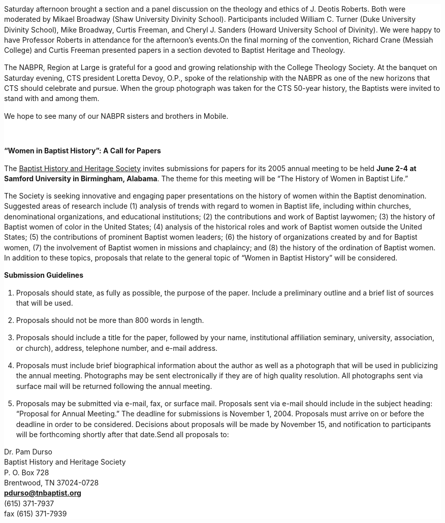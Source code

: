 Saturday afternoon brought a section and a panel discussion on the theology and ethics of J. Deotis Roberts. Both were moderated by Mikael Broadway (Shaw University Divinity School). Participants included William C. Turner (Duke University Divinity School), Mike Broadway, Curtis Freeman, and Cheryl J. Sanders (Howard University School of Divinity). We were happy to have Professor Roberts in attendance for the afternoon’s events.On the final morning of the convention, Richard Crane (Messiah College) and Curtis Freeman presented papers in a section devoted to Baptist Heritage and Theology.

The NABPR, Region at Large is grateful for a good and growing relationship with the College Theology Society. At the banquet on Saturday evening, CTS president Loretta Devoy, O.P., spoke of the relationship with the NABPR as one of the new horizons that CTS should celebrate and pursue. When the group photograph was taken for the CTS 50-year history, the Baptists were invited to stand with and among them.

We hope to see many of our NABPR sisters and brothers in Mobile.

&nbsp;

**&#8220;Women in Baptist History&#8221;: A Call for Papers**

The <a href="http://www.baptisthistory.org/" rel="nofollow">Baptist History and Heritage Society</a> invites submissions for papers for its 2005 annual meeting to be held **June 2-4 at Samford University in Birmingham, Alabama**. The theme for this meeting will be “The History of Women in Baptist Life.”

The Society is seeking innovative and engaging paper presentations on the history of women within the Baptist denomination. Suggested areas of research include (1) analysis of trends with regard to women in Baptist life, including within churches, denominational organizations, and educational institutions; (2) the contributions and work of Baptist laywomen; (3) the history of Baptist women of color in the United States; (4) analysis of the historical roles and work of Baptist women outside the United States; (5) the contributions of prominent Baptist women leaders; (6) the history of organizations created by and for Baptist women, (7) the involvement of Baptist women in missions and chaplaincy; and (8) the history of the ordination of Baptist women. In addition to these topics, proposals that relate to the general topic of “Women in Baptist History” will be considered.

**Submission Guidelines**

  1. Proposals should state, as fully as possible, the purpose of the paper. Include a preliminary outline and a brief list of sources that will be used.</p>
  2. Proposals should not be more than 800 words in length.

  3. Proposals should include a title for the paper, followed by your name, institutional affiliation seminary, university, association, or church), address, telephone number, and e-mail address.

  4. Proposals must include brief biographical information about the author as well as a photograph that will be used in publicizing the annual meeting. Photographs may be sent electronically if they are of high quality resolution. All photographs sent via surface mail will be returned following the annual meeting.

  5. Proposals may be submitted via e-mail, fax, or surface mail. Proposals sent via e-mail should include in the subject heading: “Proposal for Annual Meeting.” The deadline for submissions is November 1, 2004. Proposals must arrive on or before the deadline in order to be considered. Decisions about proposals will be made by November 15, and notification to participants will be forthcoming shortly after that date.Send all proposals to:

Dr. Pam Durso  
Baptist History and Heritage Society  
P. O. Box 728  
Brentwood, TN 37024-0728  
**pdurso@tnbaptist.org**  
(615) 371-7937  
fax (615) 371-7939
